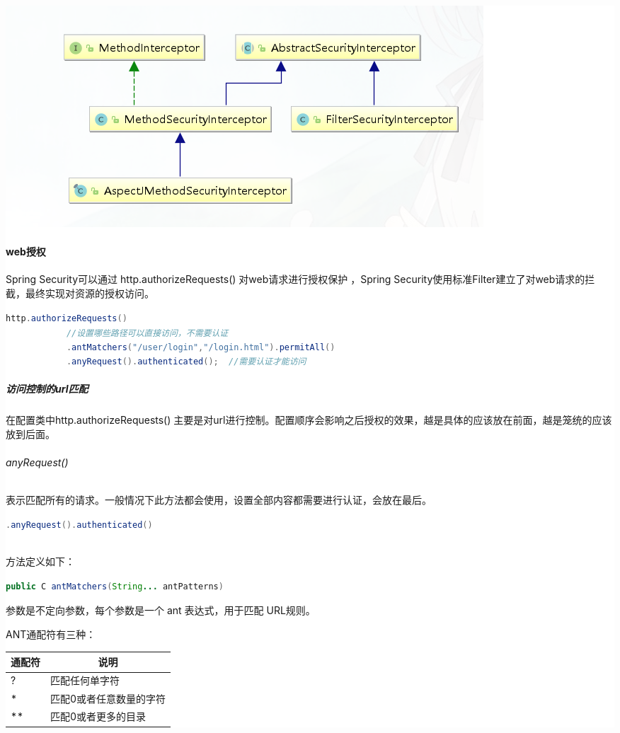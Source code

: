 ![image-20201208221510813](/docs/articles/security/imgs/image-20201208221510813.png)

#### web授权

Spring Security可以通过 http.authorizeRequests() 对web请求进行授权保护 ，Spring Security使用标准Filter建立了对web请求的拦截，最终实现对资源的授权访问。

```java
http.authorizeRequests()
            //设置哪些路径可以直接访问，不需要认证
            .antMatchers("/user/login","/login.html").permitAll()
            .anyRequest().authenticated();  //需要认证才能访问
```



##### 访问控制的url匹配

在配置类中http.authorizeRequests() 主要是对url进行控制。配置顺序会影响之后授权的效果，越是具体的应该放在前面，越是笼统的应该放到后面。  

###### anyRequest()

表示匹配所有的请求。一般情况下此方法都会使用，设置全部内容都需要进行认证，会放在最后。  

```java
.anyRequest().authenticated()
```

###### 

方法定义如下：

```java
public C antMatchers(String... antPatterns)
```

参数是不定向参数，每个参数是一个 ant 表达式，用于匹配 URL规则。  

ANT通配符有三种：

| 通配符 | 说明                    |
| ------ | ----------------------- |
| ?      | 匹配任何单字符          |
| *      | 匹配0或者任意数量的字符 |
| **     | 匹配0或者更多的目录     |
